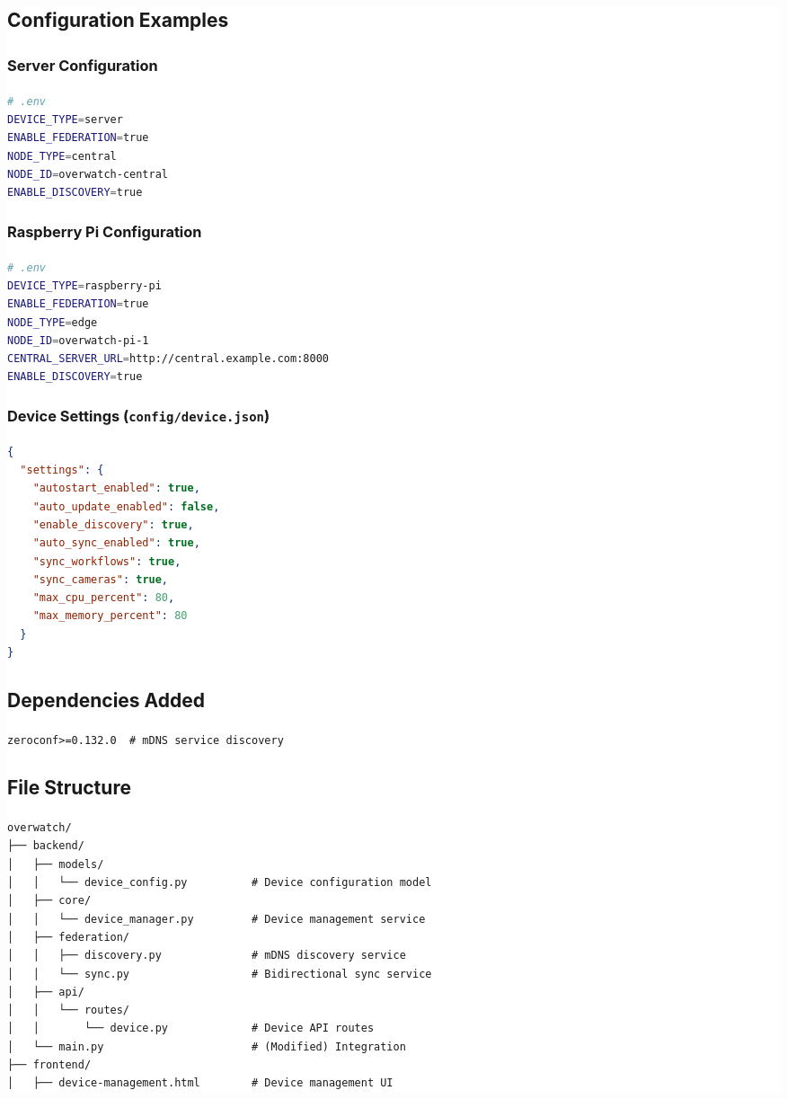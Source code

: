 ## Configuration Examples

### Server Configuration
```bash
# .env
DEVICE_TYPE=server
ENABLE_FEDERATION=true
NODE_TYPE=central
NODE_ID=overwatch-central
ENABLE_DISCOVERY=true
```

### Raspberry Pi Configuration
```bash
# .env
DEVICE_TYPE=raspberry-pi
ENABLE_FEDERATION=true
NODE_TYPE=edge
NODE_ID=overwatch-pi-1
CENTRAL_SERVER_URL=http://central.example.com:8000
ENABLE_DISCOVERY=true
```

### Device Settings (`config/device.json`)
```json
{
  "settings": {
    "autostart_enabled": true,
    "auto_update_enabled": false,
    "enable_discovery": true,
    "auto_sync_enabled": true,
    "sync_workflows": true,
    "sync_cameras": true,
    "max_cpu_percent": 80,
    "max_memory_percent": 80
  }
}
```

## Dependencies Added

```
zeroconf>=0.132.0  # mDNS service discovery
```

## File Structure

```
overwatch/
├── backend/
│   ├── models/
│   │   └── device_config.py          # Device configuration model
│   ├── core/
│   │   └── device_manager.py         # Device management service
│   ├── federation/
│   │   ├── discovery.py              # mDNS discovery service
│   │   └── sync.py                   # Bidirectional sync service
│   ├── api/
│   │   └── routes/
│   │       └── device.py             # Device API routes
│   └── main.py                       # (Modified) Integration
├── frontend/
│   ├── device-management.html        # Device management UI
```